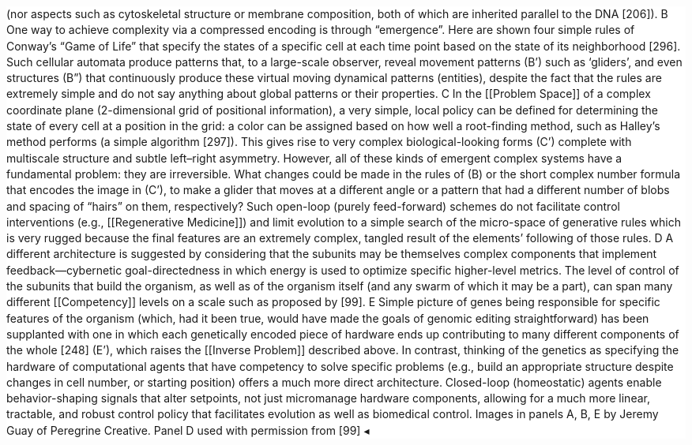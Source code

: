 (nor aspects such as cytoskeletal structure or membrane composition, both of which are inherited parallel to the DNA [206]). B One 
way to achieve complexity via a compressed encoding is through 
“emergence”. Here are shown four simple rules of Conway’s “Game 
of Life” that specify the states of a specific cell at each time point 
based on the state of its neighborhood [296]. Such cellular automata 
produce patterns that, to a large-scale observer, reveal movement patterns (B’) such as ‘gliders’, and even structures (B”) that continuously 
produce these virtual moving dynamical patterns (entities), despite 
the fact that the rules are extremely simple and do not say anything 
about global patterns or their properties. C In the [[Problem Space]] of a 
complex coordinate plane (2-dimensional grid of positional information), a very simple, local policy can be defined for determining the 
state of every cell at a position in the grid: a color can be assigned 
based on how well a root-finding method, such as Halley’s method 
performs (a simple algorithm [297]). This gives rise to very complex 
biological-looking forms (C’) complete with multiscale structure and 
subtle left–right asymmetry. However, all of these kinds of emergent 
complex systems have a fundamental problem: they are irreversible. 
What changes could be made in the rules of (B) or the short complex 
number formula that encodes the image in (C’), to make a glider that 
moves at a different angle or a pattern that had a different number of 
blobs and spacing of “hairs” on them, respectively? Such open-loop 
(purely feed-forward) schemes do not facilitate control interventions 
(e.g., [[Regenerative Medicine]]) and limit evolution to a simple search 
of the micro-space of generative rules which is very rugged because 
the final features are an extremely complex, tangled result of the elements’ following of those rules. D A different architecture is suggested by considering that the subunits may be themselves complex 
components that implement feedback—cybernetic goal-directedness 
in which energy is used to optimize specific higher-level metrics. The 
level of control of the subunits that build the organism, as well as of 
the organism itself (and any swarm of which it may be a part), can 
span many different [[Competency]] levels on a scale such as proposed by 
[99]. E Simple picture of genes being responsible for specific features 
of the organism (which, had it been true, would have made the goals 
of genomic editing straightforward) has been supplanted with one in 
which each genetically encoded piece of hardware ends up contributing to many different components of the whole [248] (E’), which 
raises the [[Inverse Problem]] described above. In contrast, thinking of 
the genetics as specifying the hardware of computational agents that 
have competency to solve specific problems (e.g., build an appropriate structure despite changes in cell number, or starting position) 
offers a much more direct architecture. Closed-loop (homeostatic) 
agents enable behavior-shaping signals that alter setpoints, not just 
micromanage hardware components, allowing for a much more linear, 
tractable, and robust control policy that facilitates evolution as well as 
biomedical control. Images in panels A, B, E by Jeremy Guay of Peregrine Creative. Panel D used with permission from [99]
◂
